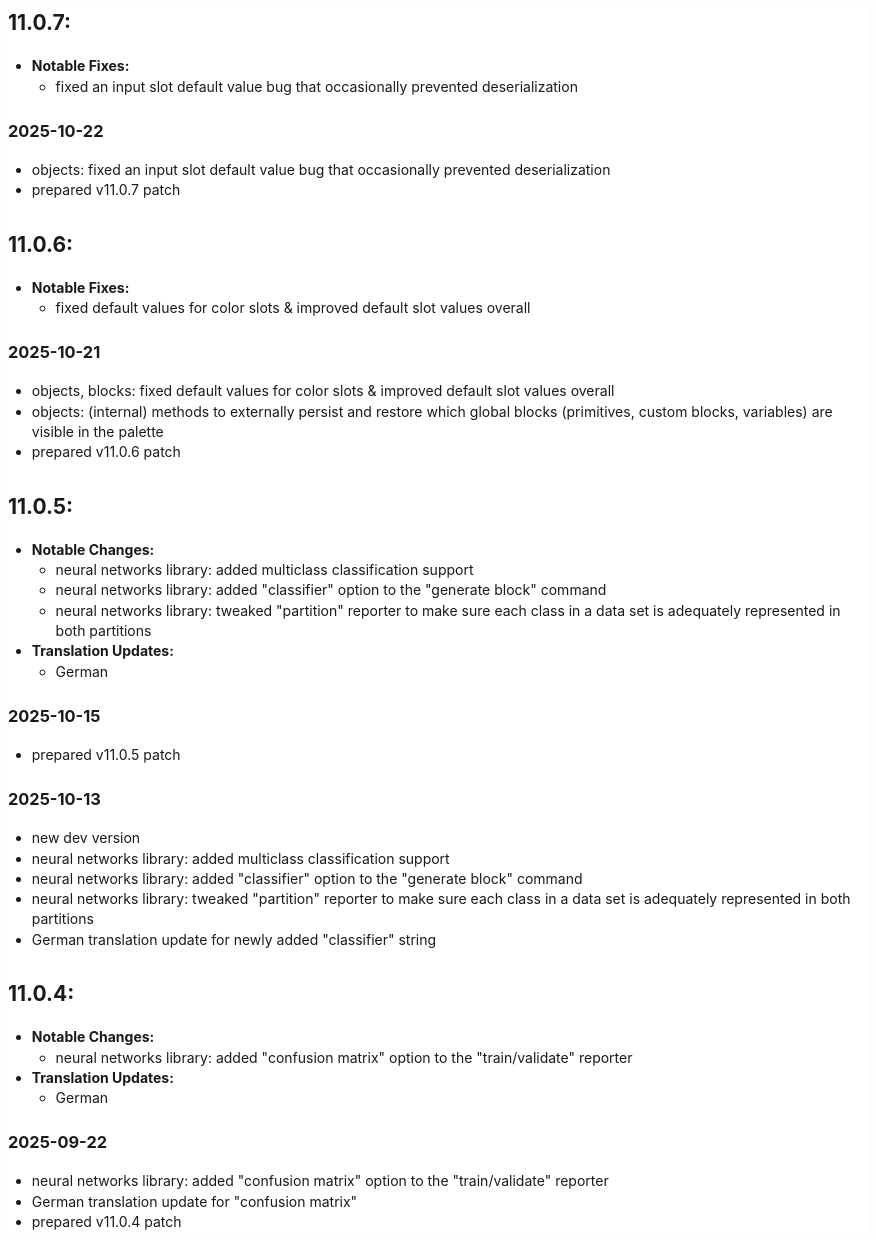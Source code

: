 ## 11.0.7:
* **Notable Fixes:**
    * fixed an input slot default value bug that occasionally prevented deserialization

### 2025-10-22
* objects: fixed an input slot default value bug that occasionally prevented deserialization
* prepared v11.0.7 patch

## 11.0.6:
* **Notable Fixes:**
    * fixed default values for color slots & improved default slot values overall

### 2025-10-21
* objects, blocks: fixed default values for color slots & improved default slot values overall
* objects: (internal) methods to externally persist and restore which global blocks (primitives, custom blocks, variables) are visible in the palette
* prepared v11.0.6 patch

## 11.0.5:
* **Notable Changes:**
    * neural networks library: added multiclass classification support
    * neural networks library: added "classifier" option to the "generate block" command
    * neural networks library: tweaked "partition" reporter to make sure each class in a data set is adequately represented in both partitions
* **Translation Updates:**
    * German

### 2025-10-15
* prepared v11.0.5 patch

### 2025-10-13
* new dev version
* neural networks library: added multiclass classification support
* neural networks library: added "classifier" option to the "generate block" command
* neural networks library: tweaked "partition" reporter to make sure each class in a data set is adequately represented in both partitions
* German translation update for newly added "classifier" string

## 11.0.4:
* **Notable Changes:**
    * neural networks library: added "confusion matrix" option to the "train/validate" reporter
* **Translation Updates:**
    * German

### 2025-09-22
* neural networks library: added "confusion matrix" option to the "train/validate" reporter
* German translation update for "confusion matrix"
* prepared v11.0.4 patch
